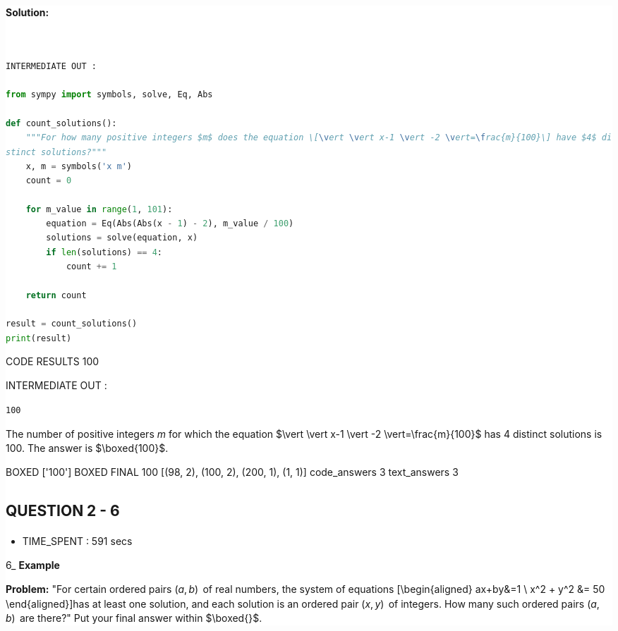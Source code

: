 **Solution:** 


```python


INTERMEDIATE OUT :

from sympy import symbols, solve, Eq, Abs

def count_solutions():
    """For how many positive integers $m$ does the equation \[\vert \vert x-1 \vert -2 \vert=\frac{m}{100}\] have $4$ distinct solutions?"""
    x, m = symbols('x m')
    count = 0

    for m_value in range(1, 101):
        equation = Eq(Abs(Abs(x - 1) - 2), m_value / 100)
        solutions = solve(equation, x)
        if len(solutions) == 4:
            count += 1

    return count

result = count_solutions()
print(result)
```

CODE RESULTS 100

INTERMEDIATE OUT :
```output
100
```
The number of positive integers $m$ for which the equation $\vert \vert x-1 \vert -2 \vert=\frac{m}{100}$ has $4$ distinct solutions is $100$. The answer is $\boxed{100}$.

BOXED ['100']
BOXED FINAL 100
[(98, 2), (100, 2), (200, 1), (1, 1)]
code_answers 3 text_answers 3



## QUESTION 2 - 6 
- TIME_SPENT : 591 secs

6_
**Example**

**Problem:** 
"For certain ordered pairs $(a,b)\,$ of real numbers, the system of equations
\[\begin{aligned} ax+by&=1 \\ x^2 + y^2 &= 50  \end{aligned}\]has at least one solution, and each solution is an ordered pair $(x,y)\,$ of integers. How many such ordered pairs $(a,b)\,$ are there?"
Put your final answer within $\boxed{}$.
